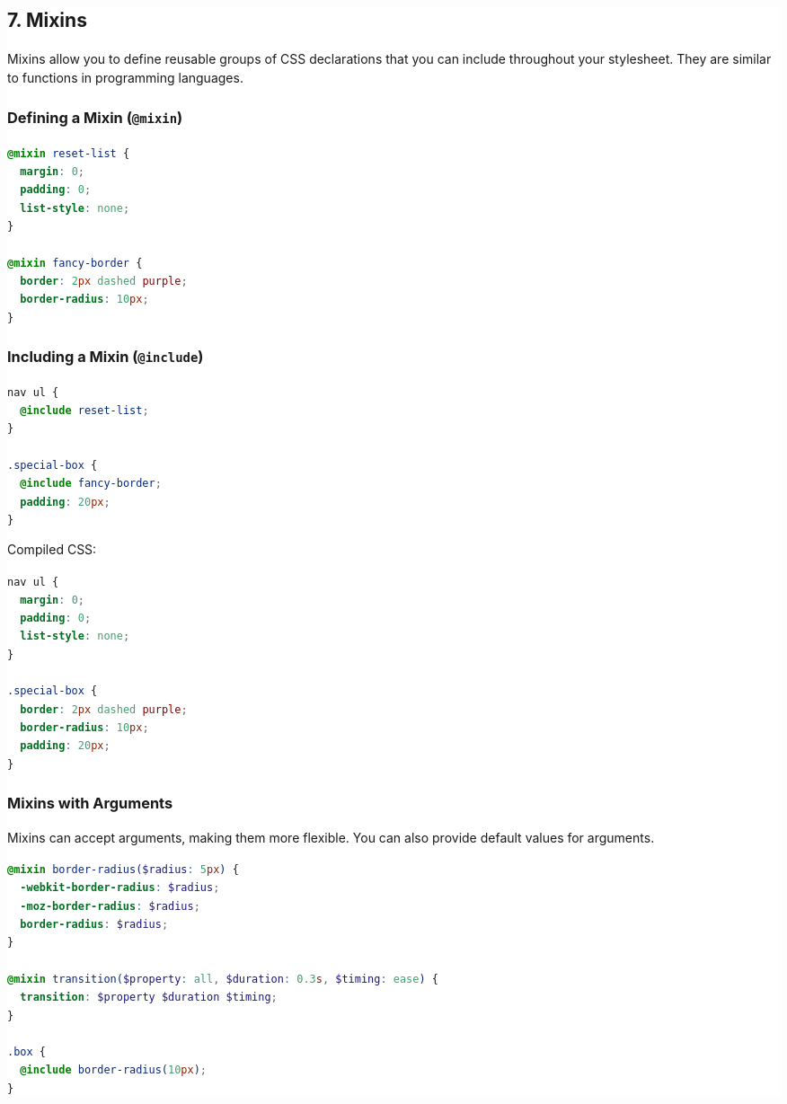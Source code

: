 ## 7. Mixins <a name="mixins-scss"></a>
Mixins allow you to define reusable groups of CSS declarations that you can include throughout your stylesheet. They are similar to functions in programming languages.

### Defining a Mixin (`@mixin`) <a name="defining-mixin"></a>
```scss
@mixin reset-list {
  margin: 0;
  padding: 0;
  list-style: none;
}

@mixin fancy-border {
  border: 2px dashed purple;
  border-radius: 10px;
}
```

### Including a Mixin (`@include`) <a name="including-mixin"></a>
```scss
nav ul {
  @include reset-list;
}

.special-box {
  @include fancy-border;
  padding: 20px;
}
```
Compiled CSS:
```css
nav ul {
  margin: 0;
  padding: 0;
  list-style: none;
}

.special-box {
  border: 2px dashed purple;
  border-radius: 10px;
  padding: 20px;
}
```

### Mixins with Arguments <a name="mixin-arguments"></a>
Mixins can accept arguments, making them more flexible. You can also provide default values for arguments.

```scss
@mixin border-radius($radius: 5px) {
  -webkit-border-radius: $radius;
  -moz-border-radius: $radius;
  border-radius: $radius;
}

@mixin transition($property: all, $duration: 0.3s, $timing: ease) {
  transition: $property $duration $timing;
}

.box {
  @include border-radius(10px);
}
```